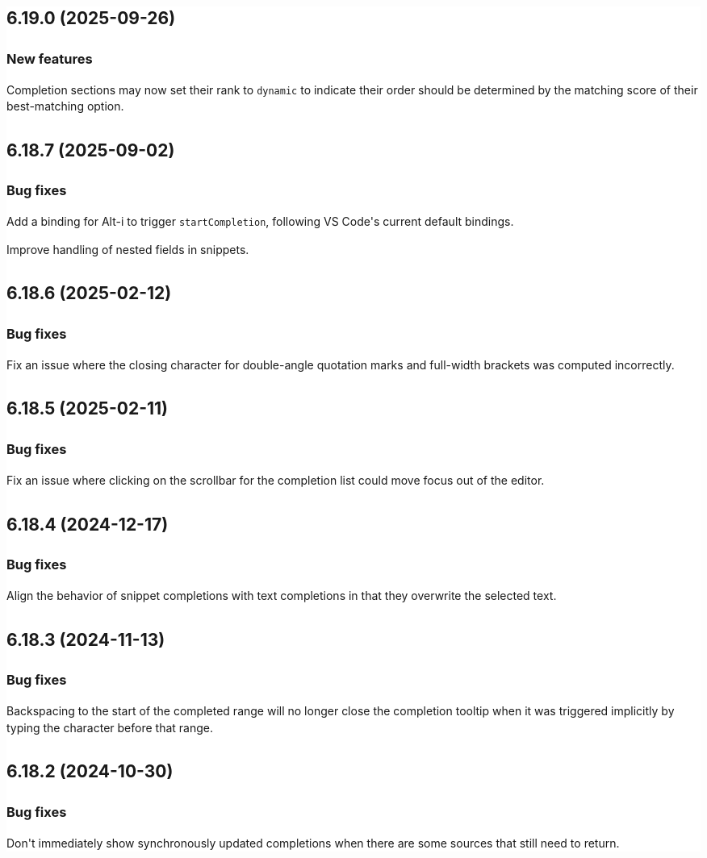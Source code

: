 ## 6.19.0 (2025-09-26)

### New features

Completion sections may now set their rank to `dynamic` to indicate their order should be determined by the matching score of their best-matching option.

## 6.18.7 (2025-09-02)

### Bug fixes

Add a binding for Alt-i to trigger `startCompletion`, following VS Code's current default bindings.

Improve handling of nested fields in snippets.

## 6.18.6 (2025-02-12)

### Bug fixes

Fix an issue where the closing character for double-angle quotation marks and full-width brackets was computed incorrectly.

## 6.18.5 (2025-02-11)

### Bug fixes

Fix an issue where clicking on the scrollbar for the completion list could move focus out of the editor.

## 6.18.4 (2024-12-17)

### Bug fixes

Align the behavior of snippet completions with text completions in that they overwrite the selected text.

## 6.18.3 (2024-11-13)

### Bug fixes

Backspacing to the start of the completed range will no longer close the completion tooltip when it was triggered implicitly by typing the character before that range.

## 6.18.2 (2024-10-30)

### Bug fixes

Don't immediately show synchronously updated completions when there are some sources that still need to return.
